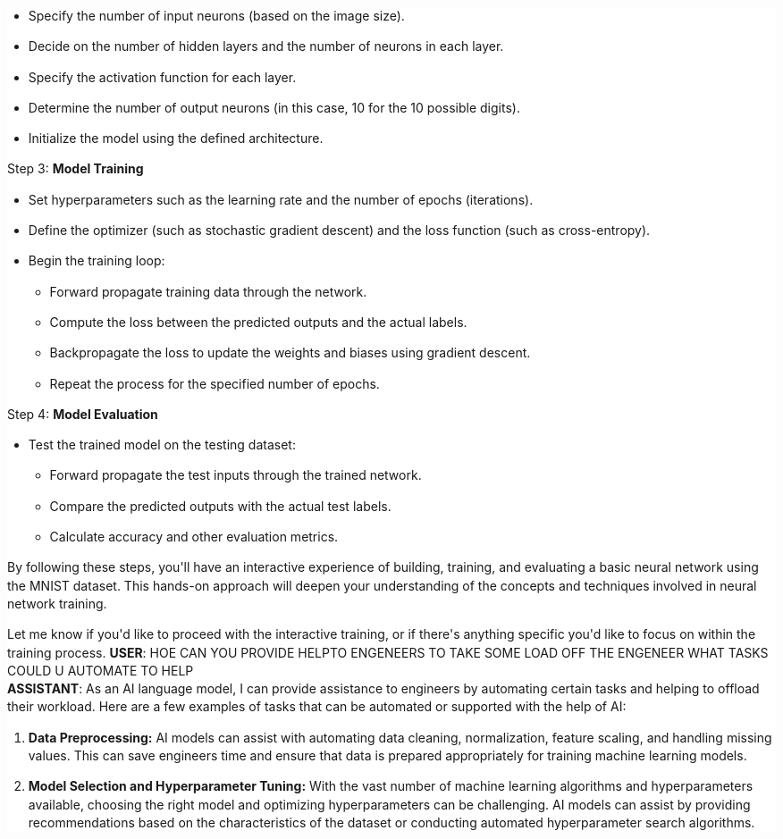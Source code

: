   - Specify the number of input neurons (based on the image size).

  - Decide on the number of hidden layers and the number of neurons in each layer.

  - Specify the activation function for each layer.

  - Determine the number of output neurons (in this case, 10 for the 10 possible digits).

- Initialize the model using the defined architecture.



Step 3: **Model Training**

- Set hyperparameters such as the learning rate and the number of epochs (iterations).

- Define the optimizer (such as stochastic gradient descent) and the loss function (such as cross-entropy).

- Begin the training loop:

  - Forward propagate training data through the network.

  - Compute the loss between the predicted outputs and the actual labels.

  - Backpropagate the loss to update the weights and biases using gradient descent.

  - Repeat the process for the specified number of epochs.



Step 4: **Model Evaluation**

- Test the trained model on the testing dataset:

  - Forward propagate the test inputs through the trained network.

  - Compare the predicted outputs with the actual test labels.

  - Calculate accuracy and other evaluation metrics.



By following these steps, you'll have an interactive experience of building, training, and evaluating a basic neural network using the MNIST dataset. This hands-on approach will deepen your understanding of the concepts and techniques involved in neural network training.



Let me know if you'd like to proceed with the interactive training, or if there's anything specific you'd like to focus on within the training process.
**USER**: HOE CAN YOU   PROVIDE  HELPTO  ENGENEERS  TO   TAKE SOME   LOAD OFF  THE ENGENEER   WHAT TASKS  COULD U AUTOMATE TO  HELP\
**ASSISTANT**: As an AI language model, I can provide assistance to engineers by automating certain tasks and helping to offload their workload. Here are a few examples of tasks that can be automated or supported with the help of AI:



1. **Data Preprocessing:** AI models can assist with automating data cleaning, normalization, feature scaling, and handling missing values. This can save engineers time and ensure that data is prepared appropriately for training machine learning models.



2. **Model Selection and Hyperparameter Tuning:** With the vast number of machine learning algorithms and hyperparameters available, choosing the right model and optimizing hyperparameters can be challenging. AI models can assist by providing recommendations based on the characteristics of the dataset or conducting automated hyperparameter search algorithms.
